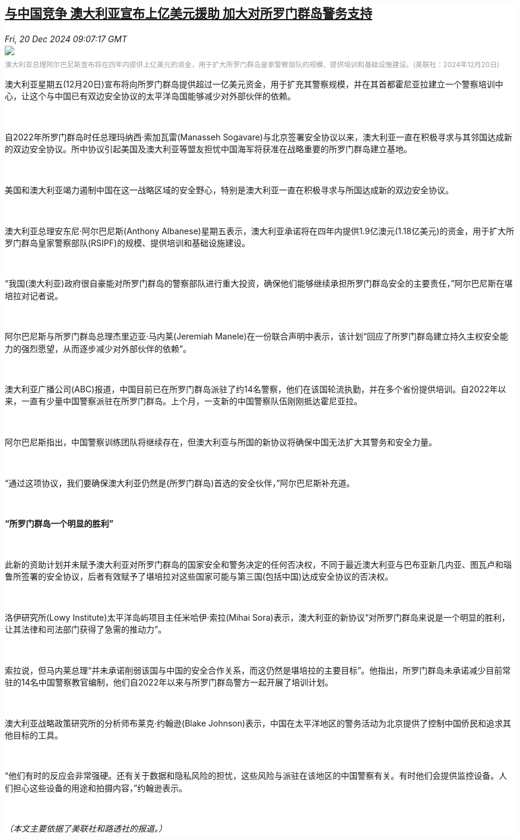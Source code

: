 
[与中国竞争 澳大利亚宣布上亿美元援助 加大对所罗门群岛警务支持](https://www.voachinese.com/a/australia-announces-118-million-deal-to-enhance-policing-in-solomon-islands-20241220/7908167.html)
------

<div><i>Fri, 20 Dec 2024 09:07:17 GMT</i></div><img src="https://images.weserv.nl?url=gdb.voanews.com/aa7b40ba-65eb-4214-a8ac-a16e377249c8_r1_s_w900.jpg" width="100%"><div><small style="color: #999;">澳大利亚总理阿尔巴尼斯宣布将在四年内提供上亿美元的资金，用于扩大所罗门群岛皇家警察部队的规模、提供培训和基础设施建设。(美联社：2024年12月20日)</small></div><p>澳大利亚星期五(12月20日)宣布将向所罗门群岛提供超过一亿美元资金，用于扩充其警察规模，并在其首都霍尼亚拉建立一个警察培训中心，让这个与中国已有双边安全协议的太平洋岛国能够减少对外部伙伴的依赖。</p><p> </p><p>自2022年所罗门群岛时任总理玛纳西·索加瓦雷(Manasseh Sogavare)与北京签署安全协议以来，澳大利亚一直在积极寻求与其邻国达成新的双边安全协议。所中协议引起美国及澳大利亚等盟友担忧中国海军将获准在战略重要的所罗门群岛建立基地。</p><p> </p><p>美国和澳大利亚竭力遏制中国在这一战略区域的安全野心，特别是澳大利亚一直在积极寻求与所国达成新的双边安全协议。</p><p> </p><p>澳大利亚总理安东尼·阿尔巴尼斯(Anthony Albanese)星期五表示，澳大利亚承诺将在四年内提供1.9亿澳元(1.18亿美元)的资金，用于扩大所罗门群岛皇家警察部队(RSIPF)的规模、提供培训和基础设施建设。</p><p> </p><p>“我国(澳大利亚)政府很自豪能对所罗门群岛的警察部队进行重大投资，确保他们能够继续承担所罗门群岛安全的主要责任，”阿尔巴尼斯在堪培拉对记者说。</p><p> </p><p>阿尔巴尼斯与所罗门群岛总理杰里迈亚·马内莱(Jeremiah Manele)在一份联合声明中表示，该计划“回应了所罗门群岛建立持久主权安全能力的强烈愿望，从而逐步减少对外部伙伴的依赖”。</p><p> </p><p>澳大利亚广播公司(ABC)报道，中国目前已在所罗门群岛派驻了约14名警察，他们在该国轮流执勤，并在多个省份提供培训。自2022年以来，一直有少量中国警察派驻在所罗门群岛。上个月，一支新的中国警察队伍刚刚抵达霍尼亚拉。</p><p> </p><p>阿尔巴尼斯指出，中国警察训练团队将继续存在，但澳大利亚与所国的新协议将确保中国无法扩大其警务和安全力量。</p><p> </p><p>“通过这项协议，我们要确保澳大利亚仍然是(所罗门群岛)首选的安全伙伴，”阿尔巴尼斯补充道。</p><p> </p><p><strong>“</strong><strong>所罗门群岛一个明显的胜利</strong><strong>”</strong></p><p> </p><p>此新的资助计划并未赋予澳大利亚对所罗门群岛的国家安全和警务决定的任何否决权，不同于最近澳大利亚与巴布亚新几内亚、图瓦卢和瑙鲁所签署的安全协议，后者有效赋予了堪培拉对这些国家可能与第三国(包括中国)达成安全协议的否决权。</p><p> </p><p>洛伊研究所(Lowy Institute)太平洋岛屿项目主任米哈伊·索拉(Mihai Sora)表示，澳大利亚的新协议“对所罗门群岛来说是一个明显的胜利，让其法律和司法部门获得了急需的推动力”。</p><p> </p><p>索拉说，但马内莱总理“并未承诺削弱该国与中国的安全合作关系，而这仍然是堪培拉的主要目标”。他指出，所罗门群岛未承诺减少目前常驻的14名中国警察教官编制，他们自2022年以来与所罗门群岛警方一起开展了培训计划。</p><p> </p><p>澳大利亚战略政策研究所的分析师布莱克·约翰逊(Blake Johnson)表示，中国在太平洋地区的警务活动为北京提供了控制中国侨民和追求其他目标的工具。</p><p> </p><p>“他们有时的反应会非常强硬。还有关于数据和隐私风险的担忧，这些风险与派驻在该地区的中国警察有关。有时他们会提供监控设备。人们担心这些设备的用途和拍摄内容，”约翰逊表示。</p><p> </p><p><em>（本文主要依据了美联社和路透社的报道。）</em></p>
